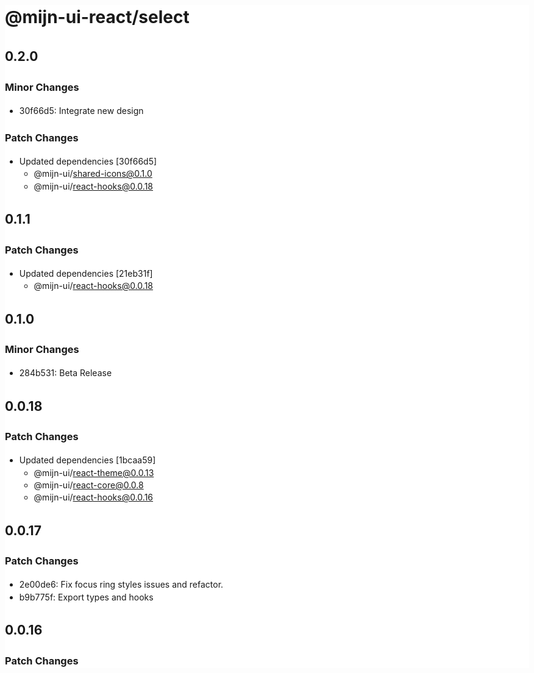 # @mijn-ui-react/select

## 0.2.0

### Minor Changes

- 30f66d5: Integrate new design

### Patch Changes

- Updated dependencies [30f66d5]
  - @mijn-ui/shared-icons@0.1.0
  - @mijn-ui/react-hooks@0.0.18

## 0.1.1

### Patch Changes

- Updated dependencies [21eb31f]
  - @mijn-ui/react-hooks@0.0.18

## 0.1.0

### Minor Changes

- 284b531: Beta Release

## 0.0.18

### Patch Changes

- Updated dependencies [1bcaa59]
  - @mijn-ui/react-theme@0.0.13
  - @mijn-ui/react-core@0.0.8
  - @mijn-ui/react-hooks@0.0.16

## 0.0.17

### Patch Changes

- 2e00de6: Fix focus ring styles issues and refactor.
- b9b775f: Export types and hooks

## 0.0.16

### Patch Changes
